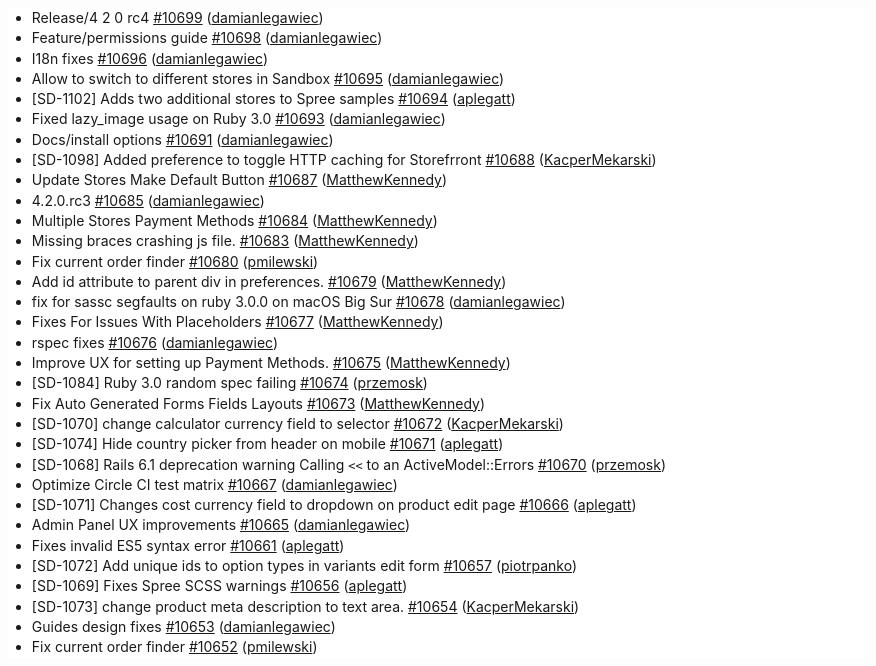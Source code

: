 - Release/4 2 0 rc4 [#10699](https://github.com/spree/spree/pull/10699) ([damianlegawiec](https://github.com/damianlegawiec))
- Feature/permissions guide [#10698](https://github.com/spree/spree/pull/10698) ([damianlegawiec](https://github.com/damianlegawiec))
- I18n fixes [#10696](https://github.com/spree/spree/pull/10696) ([damianlegawiec](https://github.com/damianlegawiec))
- Allow to switch to different stores in Sandbox [#10695](https://github.com/spree/spree/pull/10695) ([damianlegawiec](https://github.com/damianlegawiec))
- [SD-1102] Adds two additional stores to Spree samples [#10694](https://github.com/spree/spree/pull/10694) ([aplegatt](https://github.com/aplegatt))
- Fixed lazy_image usage on Ruby 3.0 [#10693](https://github.com/spree/spree/pull/10693) ([damianlegawiec](https://github.com/damianlegawiec))
- Docs/install options [#10691](https://github.com/spree/spree/pull/10691) ([damianlegawiec](https://github.com/damianlegawiec))
- [SD-1098] Added preference to toggle HTTP caching for Storefrront [#10688](https://github.com/spree/spree/pull/10688) ([KacperMekarski](https://github.com/KacperMekarski))
- Update Stores Make Default Button [#10687](https://github.com/spree/spree/pull/10687) ([MatthewKennedy](https://github.com/MatthewKennedy))
- 4.2.0.rc3 [#10685](https://github.com/spree/spree/pull/10685) ([damianlegawiec](https://github.com/damianlegawiec))
- Multiple Stores Payment Methods [#10684](https://github.com/spree/spree/pull/10684) ([MatthewKennedy](https://github.com/MatthewKennedy))
- Missing braces crashing js file. [#10683](https://github.com/spree/spree/pull/10683) ([MatthewKennedy](https://github.com/MatthewKennedy))
- Fix current order finder [#10680](https://github.com/spree/spree/pull/10680) ([pmilewski](https://github.com/pmilewski))
- Add id attribute to parent div in preferences. [#10679](https://github.com/spree/spree/pull/10679) ([MatthewKennedy](https://github.com/MatthewKennedy))
- fix for sassc segfaults on ruby 3.0.0 on macOS Big Sur [#10678](https://github.com/spree/spree/pull/10678) ([damianlegawiec](https://github.com/damianlegawiec))
- Fixes For Issues With Placeholders [#10677](https://github.com/spree/spree/pull/10677) ([MatthewKennedy](https://github.com/MatthewKennedy))
- rspec fixes [#10676](https://github.com/spree/spree/pull/10676) ([damianlegawiec](https://github.com/damianlegawiec))
- Improve UX for setting up Payment Methods. [#10675](https://github.com/spree/spree/pull/10675) ([MatthewKennedy](https://github.com/MatthewKennedy))
- [SD-1084] Ruby 3.0 random spec failing  [#10674](https://github.com/spree/spree/pull/10674) ([przemosk](https://github.com/przemosk))
- Fix Auto Generated Forms Fields Layouts [#10673](https://github.com/spree/spree/pull/10673) ([MatthewKennedy](https://github.com/MatthewKennedy))
- [SD-1070] change calculator currency field to selector [#10672](https://github.com/spree/spree/pull/10672) ([KacperMekarski](https://github.com/KacperMekarski))
- [SD-1074] Hide country picker from header on mobile [#10671](https://github.com/spree/spree/pull/10671) ([aplegatt](https://github.com/aplegatt))
- [SD-1068] Rails 6.1 deprecation warning Calling `<<` to an ActiveModel::Errors [#10670](https://github.com/spree/spree/pull/10670) ([przemosk](https://github.com/przemosk))
- Optimize Circle CI test matrix [#10667](https://github.com/spree/spree/pull/10667) ([damianlegawiec](https://github.com/damianlegawiec))
- [SD-1071] Changes cost currency field to dropdown on product edit page [#10666](https://github.com/spree/spree/pull/10666) ([aplegatt](https://github.com/aplegatt))
- Admin Panel UX improvements [#10665](https://github.com/spree/spree/pull/10665) ([damianlegawiec](https://github.com/damianlegawiec))
- Fixes invalid ES5 syntax error [#10661](https://github.com/spree/spree/pull/10661) ([aplegatt](https://github.com/aplegatt))
- [SD-1072] Add unique ids to option types in variants edit form [#10657](https://github.com/spree/spree/pull/10657) ([piotrpanko](https://github.com/piotrpanko))
- [SD-1069] Fixes Spree SCSS warnings [#10656](https://github.com/spree/spree/pull/10656) ([aplegatt](https://github.com/aplegatt))
- [SD-1073] change product meta description to text area. [#10654](https://github.com/spree/spree/pull/10654) ([KacperMekarski](https://github.com/KacperMekarski))
- Guides design fixes [#10653](https://github.com/spree/spree/pull/10653) ([damianlegawiec](https://github.com/damianlegawiec))
- Fix current order finder [#10652](https://github.com/spree/spree/pull/10652) ([pmilewski](https://github.com/pmilewski))